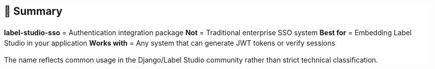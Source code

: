 
## 🎯 Summary

**label-studio-sso** = Authentication integration package
**Not** = Traditional enterprise SSO system
**Best for** = Embedding Label Studio in your application
**Works with** = Any system that can generate JWT tokens or verify sessions

The name reflects common usage in the Django/Label Studio community rather than strict technical classification.
